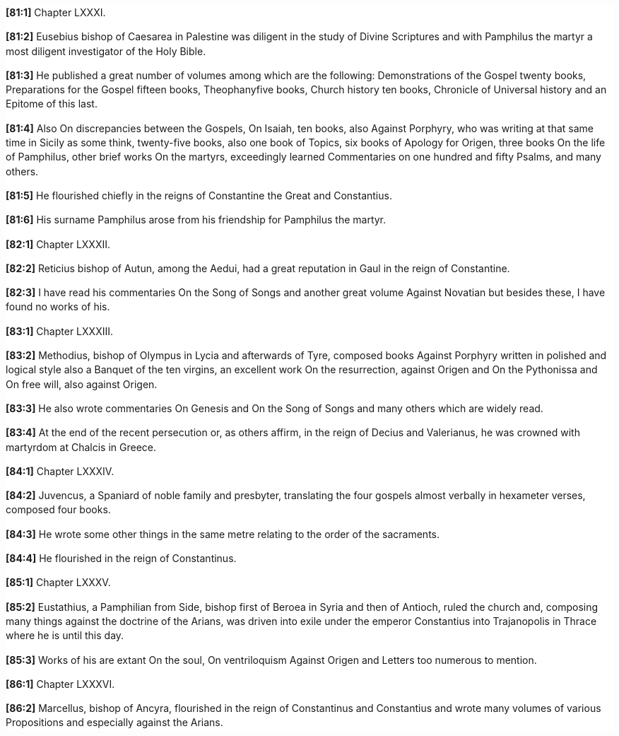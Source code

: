 **[81:1]** Chapter LXXXI.

**[81:2]** Eusebius bishop of Caesarea in Palestine was diligent in the study of Divine Scriptures and with Pamphilus the martyr a most diligent investigator of the Holy Bible.

**[81:3]** He published a great number of volumes among which are the following: Demonstrations of the Gospel twenty books, Preparations for the Gospel fifteen books, Theophanyfive books, Church history ten books, Chronicle of Universal history and an Epitome of this last.

**[81:4]** Also On discrepancies between the Gospels, On Isaiah, ten books, also Against Porphyry, who was writing at that same time in Sicily as some think, twenty-five books, also one book of Topics, six books of Apology for Origen, three books On the life of Pamphilus, other brief works On the martyrs, exceedingly learned Commentaries on one hundred and fifty Psalms, and many others.

**[81:5]** He flourished chiefly in the reigns of Constantine the Great and Constantius.

**[81:6]** His surname Pamphilus arose from his friendship for Pamphilus the martyr.

**[82:1]** Chapter LXXXII.

**[82:2]** Reticius bishop of Autun, among the Aedui, had a great reputation in Gaul in the reign of Constantine.

**[82:3]** I have read his commentaries On the Song of Songs and another great volume Against Novatian but besides these, I have found no works of his.

**[83:1]** Chapter LXXXIII.

**[83:2]** Methodius, bishop of Olympus in Lycia and afterwards of Tyre, composed books Against Porphyry written in polished and logical style also a Banquet of the ten virgins, an excellent work On the resurrection, against Origen and On the Pythonissa and On free will, also against Origen.

**[83:3]** He also wrote commentaries On Genesis and On the Song of Songs and many others which are widely read.

**[83:4]** At the end of the recent persecution or, as others affirm, in the reign of Decius and Valerianus, he was crowned with martyrdom at Chalcis in Greece.

**[84:1]** Chapter LXXXIV.

**[84:2]** Juvencus, a Spaniard of noble family and presbyter, translating the four gospels almost verbally in hexameter verses, composed four books.

**[84:3]** He wrote some other things in the same metre relating to the order of the sacraments.

**[84:4]** He flourished in the reign of Constantinus.

**[85:1]** Chapter LXXXV.

**[85:2]** Eustathius, a Pamphilian from Side, bishop first of Beroea in Syria and then of Antioch, ruled the church and, composing many things against the doctrine of the Arians, was driven into exile under the emperor Constantius into Trajanopolis in Thrace where he is until this day.

**[85:3]** Works of his are extant On the soul, On ventriloquism Against Origen and Letters too numerous to mention.

**[86:1]** Chapter LXXXVI.

**[86:2]** Marcellus, bishop of Ancyra, flourished in the reign of Constantinus and Constantius and wrote many volumes of various Propositions and especially against the Arians.
